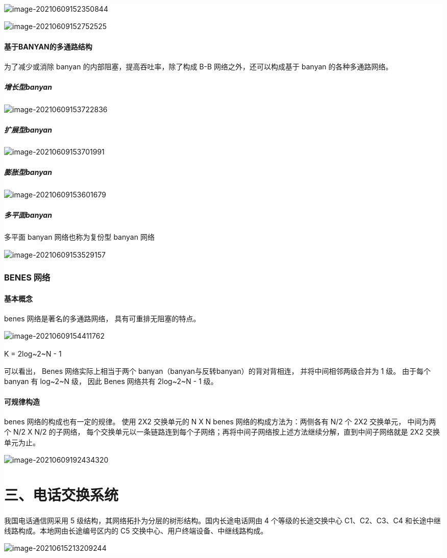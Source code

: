 ![image-20210609152350844](https://strawberry-album.oss-cn-beijing.aliyuncs.com/image/image-20210609152350844.png)

![image-20210609152752525](https://strawberry-album.oss-cn-beijing.aliyuncs.com/image/image-20210609152752525.png)

#### 基于BANYAN的多通路结构

为了减少或消除 banyan 的内部阻塞，提高吞吐率，除了构成 B-B 网络之外，还可以构成基于 banyan 的各种多通路网络。

##### 增长型banyan

![image-20210609153722836](https://strawberry-album.oss-cn-beijing.aliyuncs.com/image/image-20210609153722836.png)

##### 扩展型banyan

![image-20210609153701991](https://strawberry-album.oss-cn-beijing.aliyuncs.com/image/image-20210609153701991.png)

##### 膨胀型banyan

![image-20210609153601679](https://strawberry-album.oss-cn-beijing.aliyuncs.com/image/image-20210609153601679.png)

##### 多平面banyan

多平面 banyan 网络也称为复份型 banyan 网络

![image-20210609153529157](https://strawberry-album.oss-cn-beijing.aliyuncs.com/image/image-20210609153529157.png)

### BENES 网络

#### 基本概念

benes 网络是著名的多通路网络， 具有可重排无阻塞的特点。

![image-20210609154411762](https://strawberry-album.oss-cn-beijing.aliyuncs.com/image/image-20210609154411762.png)

K = 2log~2~N - 1

可以看出， Benes 网络实际上相当于两个 banyan（banyan与反转banyan）的背对背相连， 并将中间相邻两级合并为 1 级。 由于每个 banyan 有 log~2~N 级， 因此 Benes 网络共有 2log~2~N - 1 级。

#### 可规律构造

benes 网络的构成也有一定的规律。 使用 2X2 交换单元的 N X N benes 网络的构成方法为：两侧各有 N/2 个 2X2 交换单元， 中间为两个 N/2 X N/2 的子网络， 每个交换单元以一条链路连到每个子网络；再将中间子网络按上述方法继续分解，直到中间子网络就是 2X2 交换单元为止。

![image-20210609192434320](https://strawberry-album.oss-cn-beijing.aliyuncs.com/image/image-20210609192434320.png)

# 三、电话交换系统

我国电话通信网采用 5 级结构，其网络拓扑为分层的树形结构。国内长途电话网由 4 个等级的长途交换中心 C1、C2、C3、C4 和长途中继线路构成。本地网由长途编号区内的 C5 交换中心、用户终端设备、中继线路构成。

![image-20210615213209244](https://strawberry-album.oss-cn-beijing.aliyuncs.com/image/image-20210615213209244.png)
